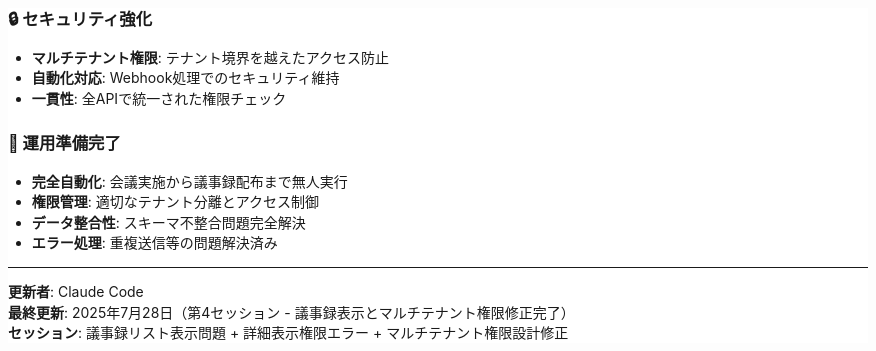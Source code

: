 ### 🔒 セキュリティ強化
- **マルチテナント権限**: テナント境界を越えたアクセス防止
- **自動化対応**: Webhook処理でのセキュリティ維持
- **一貫性**: 全APIで統一された権限チェック

### 🚀 運用準備完了
- **完全自動化**: 会議実施から議事録配布まで無人実行
- **権限管理**: 適切なテナント分離とアクセス制御
- **データ整合性**: スキーマ不整合問題完全解決
- **エラー処理**: 重複送信等の問題解決済み

---

**更新者**: Claude Code  
**最終更新**: 2025年7月28日（第4セッション - 議事録表示とマルチテナント権限修正完了）  
**セッション**: 議事録リスト表示問題 + 詳細表示権限エラー + マルチテナント権限設計修正